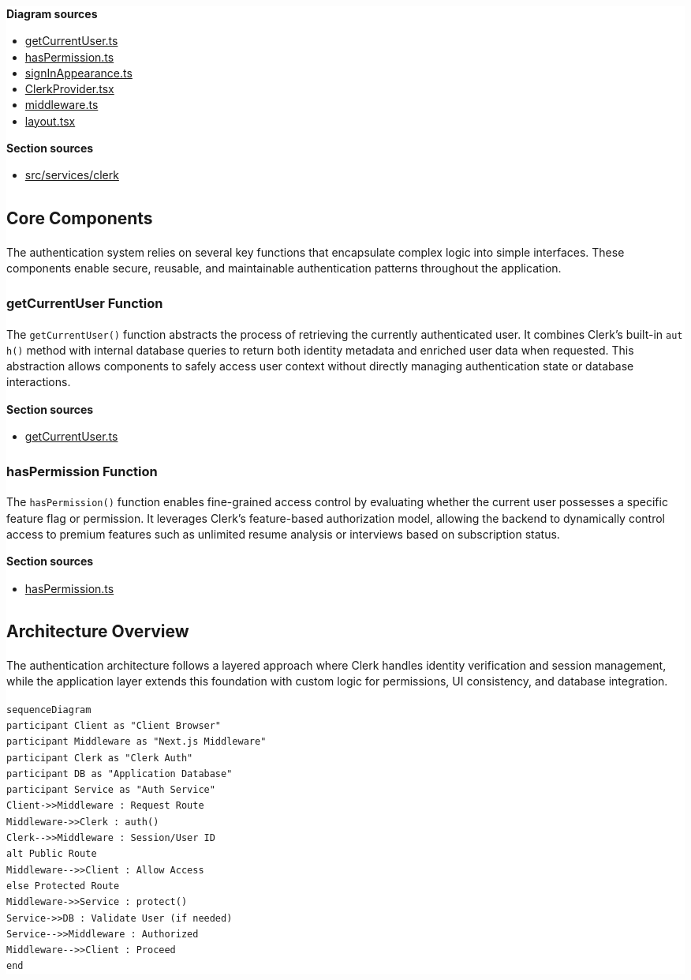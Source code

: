 ```mermaid
```

**Diagram sources**
- [getCurrentUser.ts](file://src/services/clerk/lib/getCurrentUser.ts)
- [hasPermission.ts](file://src/services/clerk/lib/hasPermission.ts)
- [signInAppearance.ts](file://src/services/clerk/lib/signInAppearance.ts)
- [ClerkProvider.tsx](file://src/services/clerk/components/ClerkProvider.tsx)
- [middleware.ts](file://src/middleware.ts)
- [layout.tsx](file://src/app/layout.tsx)

**Section sources**
- [src/services/clerk](file://src/services/clerk)

## Core Components

The authentication system relies on several key functions that encapsulate complex logic into simple interfaces. These components enable secure, reusable, and maintainable authentication patterns throughout the application.

### getCurrentUser Function

The `getCurrentUser()` function abstracts the process of retrieving the currently authenticated user. It combines Clerk’s built-in `auth()` method with internal database queries to return both identity metadata and enriched user data when requested. This abstraction allows components to safely access user context without directly managing authentication state or database interactions.

**Section sources**
- [getCurrentUser.ts](file://src/services/clerk/lib/getCurrentUser.ts#L7-L15)

### hasPermission Function

The `hasPermission()` function enables fine-grained access control by evaluating whether the current user possesses a specific feature flag or permission. It leverages Clerk’s feature-based authorization model, allowing the backend to dynamically control access to premium features such as unlimited resume analysis or interviews based on subscription status.

**Section sources**
- [hasPermission.ts](file://src/services/clerk/lib/hasPermission.ts#L11-L14)

## Architecture Overview

The authentication architecture follows a layered approach where Clerk handles identity verification and session management, while the application layer extends this foundation with custom logic for permissions, UI consistency, and database integration.

```mermaid
sequenceDiagram
participant Client as "Client Browser"
participant Middleware as "Next.js Middleware"
participant Clerk as "Clerk Auth"
participant DB as "Application Database"
participant Service as "Auth Service"
Client->>Middleware : Request Route
Middleware->>Clerk : auth()
Clerk-->>Middleware : Session/User ID
alt Public Route
Middleware-->>Client : Allow Access
else Protected Route
Middleware->>Service : protect()
Service->>DB : Validate User (if needed)
Service-->>Middleware : Authorized
Middleware-->>Client : Proceed
end
```
